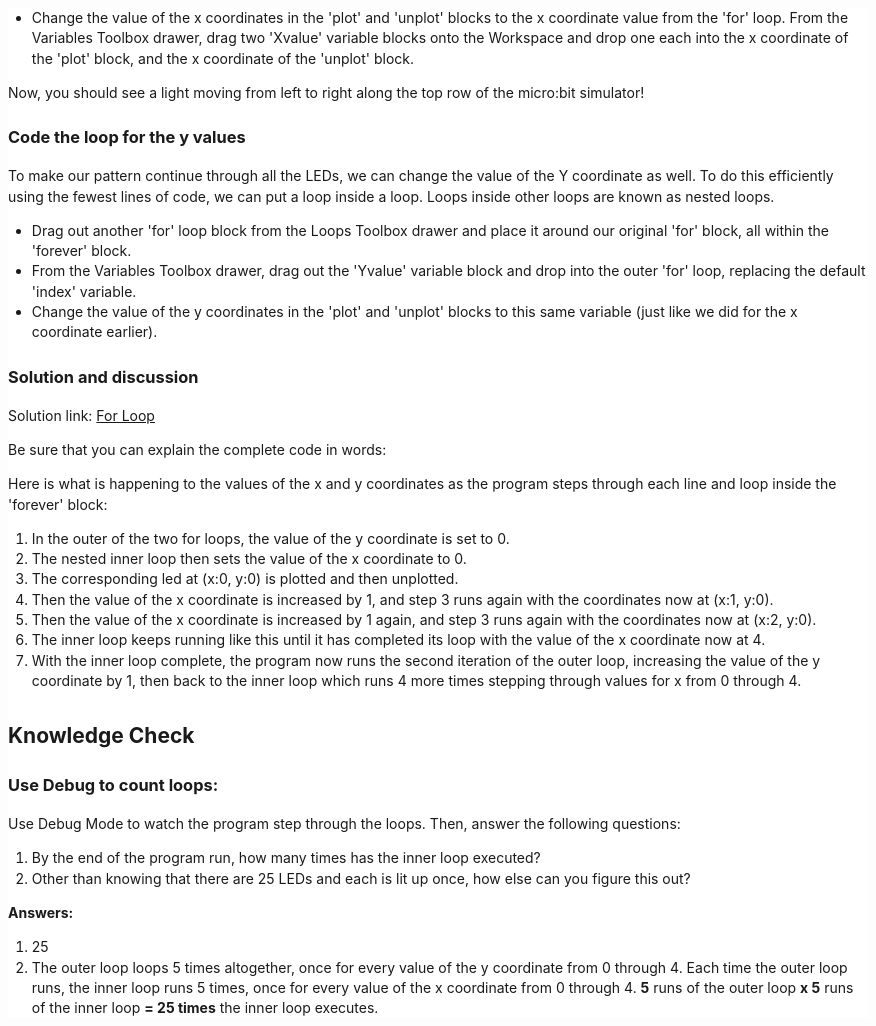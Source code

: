 * Change the value of the x coordinates in the 'plot' and 'unplot' blocks to the x coordinate value from the 'for' loop. From the Variables Toolbox drawer, drag two 'Xvalue' variable blocks onto the Workspace and drop one each into the x coordinate of the 'plot' block, and the x coordinate of the 'unplot' block.

Now, you should see a light moving from left to right along the top row of the micro:bit simulator!

### Code the loop for the y values

To make our pattern continue through all the LEDs, we can change the value of the Y coordinate as well. To do this efficiently using the fewest lines of code, we can put a loop inside a loop. Loops inside other loops are known as nested loops.

* Drag out another 'for' loop block from the Loops Toolbox drawer and place it around our original 'for' block, all within the 'forever' block.
* From the Variables Toolbox drawer, drag out the 'Yvalue' variable block and drop into the outer 'for' loop, replacing the default 'index' variable.
* Change the value of the y coordinates in the 'plot' and 'unplot' blocks to this same variable (just like we did for the x coordinate earlier).

### Solution and discussion

Solution link: [For Loop](https://makecode.microbit.org/_Kf4hF0PHPaYz)

Be sure that you can explain the complete code in words:

Here is what is happening to the values of the x and y coordinates as the program steps through each line and loop inside the 'forever' block:

1. In the outer of the two for loops, the value of the y coordinate is set to 0.
2. The nested inner loop then sets the value of the x coordinate to 0.
3. The corresponding led at (x:0, y:0) is plotted and then unplotted.
4. Then the value of the x coordinate is increased by 1, and step 3 runs again with the coordinates now at (x:1, y:0).
5. Then the value of the x coordinate is increased by 1 again, and step 3 runs again with the coordinates now at (x:2, y:0).
6. The inner loop keeps running like this until it has completed its loop with the value of the x coordinate now at 4.
7. With the inner loop complete, the program now runs the second iteration of the outer loop, increasing the value of the y coordinate by 1, then back to the inner loop which runs 4 more times stepping through values for x from 0 through 4.

## Knowledge Check

### Use Debug to count loops:

Use Debug Mode to watch the program step through the loops. Then, answer the following questions:

1. By the end of the program run, how many times has the inner loop executed?
2. Other than knowing that there are 25 LEDs and each is lit up once, how else can you figure this out?

**Answers:**

1. 25
2. The outer loop loops 5 times altogether, once for every value of the y coordinate from 0 through 4.
Each time the outer loop runs, the inner loop runs 5 times, once for every value of the x coordinate from 0 through 4. **5** runs of the outer loop **x 5** runs of the inner loop **= 25 times** the inner loop executes.

